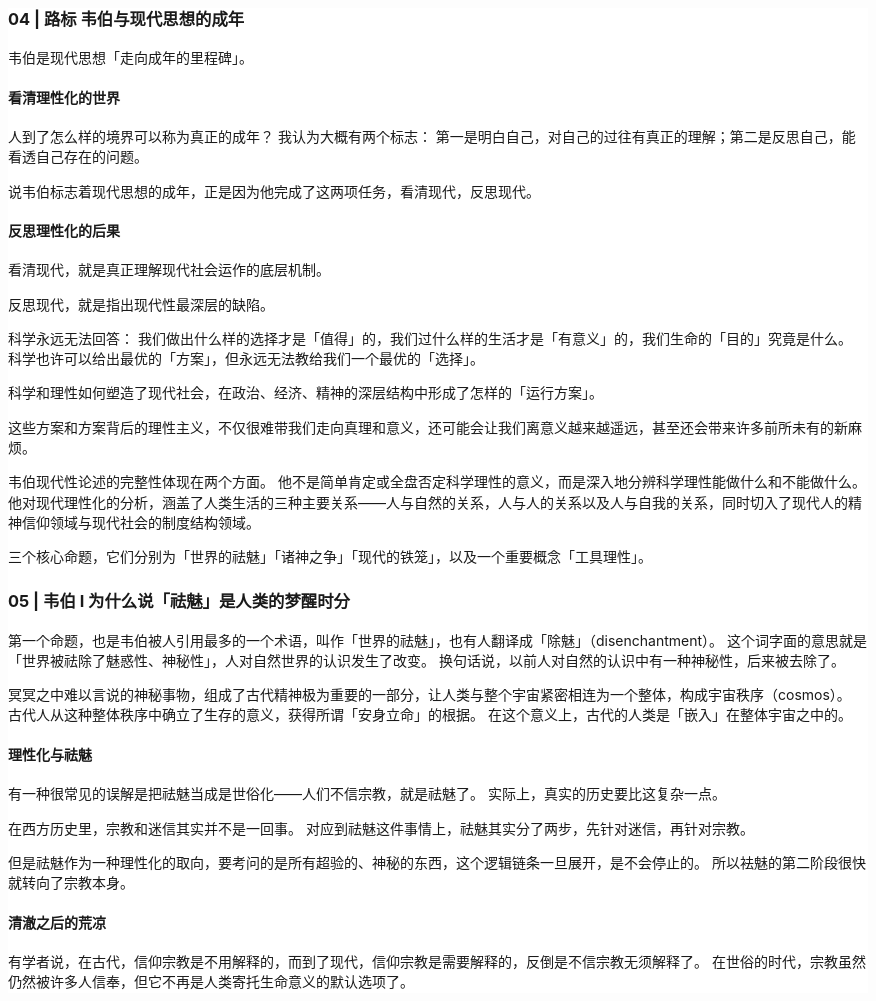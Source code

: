 ### 04 | 路标 韦伯与现代思想的成年

韦伯是现代思想「走向成年的里程碑」。

#### 看清理性化的世界

人到了怎么样的境界可以称为真正的成年？
我认为大概有两个标志：
第一是明白自己，对自己的过往有真正的理解；第二是反思自己，能看透自己存在的问题。

说韦伯标志着现代思想的成年，正是因为他完成了这两项任务，看清现代，反思现代。

#### 反思理性化的后果

看清现代，就是真正理解现代社会运作的底层机制。

反思现代，就是指出现代性最深层的缺陷。

科学永远无法回答：
我们做出什么样的选择才是「值得」的，我们过什么样的生活才是「有意义」的，我们生命的「目的」究竟是什么。
科学也许可以给出最优的「方案」，但永远无法教给我们一个最优的「选择」。

科学和理性如何塑造了现代社会，在政治、经济、精神的深层结构中形成了怎样的「运行方案」。

这些方案和方案背后的理性主义，不仅很难带我们走向真理和意义，还可能会让我们离意义越来越遥远，甚至还会带来许多前所未有的新麻烦。

韦伯现代性论述的完整性体现在两个方面。
他不是简单肯定或全盘否定科学理性的意义，而是深入地分辨科学理性能做什么和不能做什么。
他对现代理性化的分析，涵盖了人类生活的三种主要关系——人与自然的关系，人与人的关系以及人与自我的关系，同时切入了现代人的精神信仰领域与现代社会的制度结构领域。

三个核心命题，它们分别为「世界的祛魅」「诸神之争」「现代的铁笼」，以及一个重要概念「工具理性」。

### 05 | 韦伯 I 为什么说「祛魅」是人类的梦醒时分

第一个命题，也是韦伯被人引用最多的一个术语，叫作「世界的祛魅」，也有人翻译成「除魅」（disenchantment）。
这个词字面的意思就是「世界被祛除了魅惑性、神秘性」，人对自然世界的认识发生了改变。
换句话说，以前人对自然的认识中有一种神秘性，后来被去除了。

冥冥之中难以言说的神秘事物，组成了古代精神极为重要的一部分，让人类与整个宇宙紧密相连为一个整体，构成宇宙秩序（cosmos）。
古代人从这种整体秩序中确立了生存的意义，获得所谓「安身立命」的根据。
在这个意义上，古代的人类是「嵌入」在整体宇宙之中的。

#### 理性化与祛魅

有一种很常见的误解是把祛魅当成是世俗化——人们不信宗教，就是祛魅了。
实际上，真实的历史要比这复杂一点。

在西方历史里，宗教和迷信其实并不是一回事。
对应到祛魅这件事情上，祛魅其实分了两步，先针对迷信，再针对宗教。

但是祛魅作为一种理性化的取向，要考问的是所有超验的、神秘的东西，这个逻辑链条一旦展开，是不会停止的。
所以袪魅的第二阶段很快就转向了宗教本身。

#### 清澈之后的荒凉

有学者说，在古代，信仰宗教是不用解释的，而到了现代，信仰宗教是需要解释的，反倒是不信宗教无须解释了。
在世俗的时代，宗教虽然仍然被许多人信奉，但它不再是人类寄托生命意义的默认选项了。
